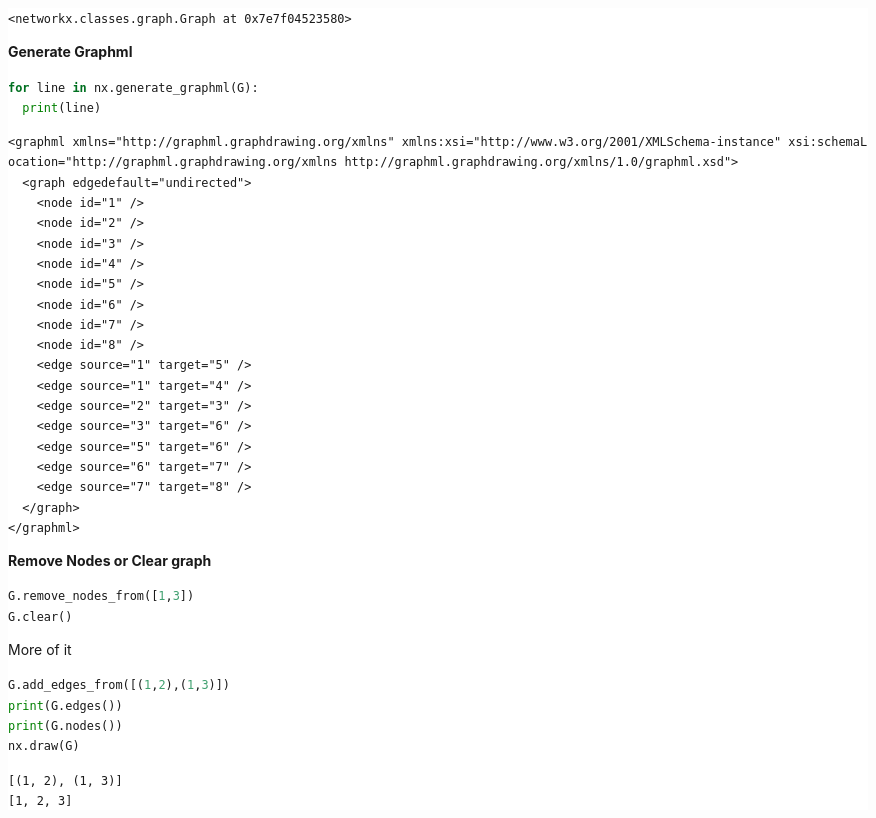 


    <networkx.classes.graph.Graph at 0x7e7f04523580>



**Generate Graphml**


```python
for line in nx.generate_graphml(G):
  print(line)
```

    <graphml xmlns="http://graphml.graphdrawing.org/xmlns" xmlns:xsi="http://www.w3.org/2001/XMLSchema-instance" xsi:schemaLocation="http://graphml.graphdrawing.org/xmlns http://graphml.graphdrawing.org/xmlns/1.0/graphml.xsd">
      <graph edgedefault="undirected">
        <node id="1" />
        <node id="2" />
        <node id="3" />
        <node id="4" />
        <node id="5" />
        <node id="6" />
        <node id="7" />
        <node id="8" />
        <edge source="1" target="5" />
        <edge source="1" target="4" />
        <edge source="2" target="3" />
        <edge source="3" target="6" />
        <edge source="5" target="6" />
        <edge source="6" target="7" />
        <edge source="7" target="8" />
      </graph>
    </graphml>


**Remove Nodes or Clear graph**


```python
G.remove_nodes_from([1,3])
G.clear()
```

More of it


```python
G.add_edges_from([(1,2),(1,3)])
print(G.edges())
print(G.nodes())
nx.draw(G)
```

    [(1, 2), (1, 3)]
    [1, 2, 3]


